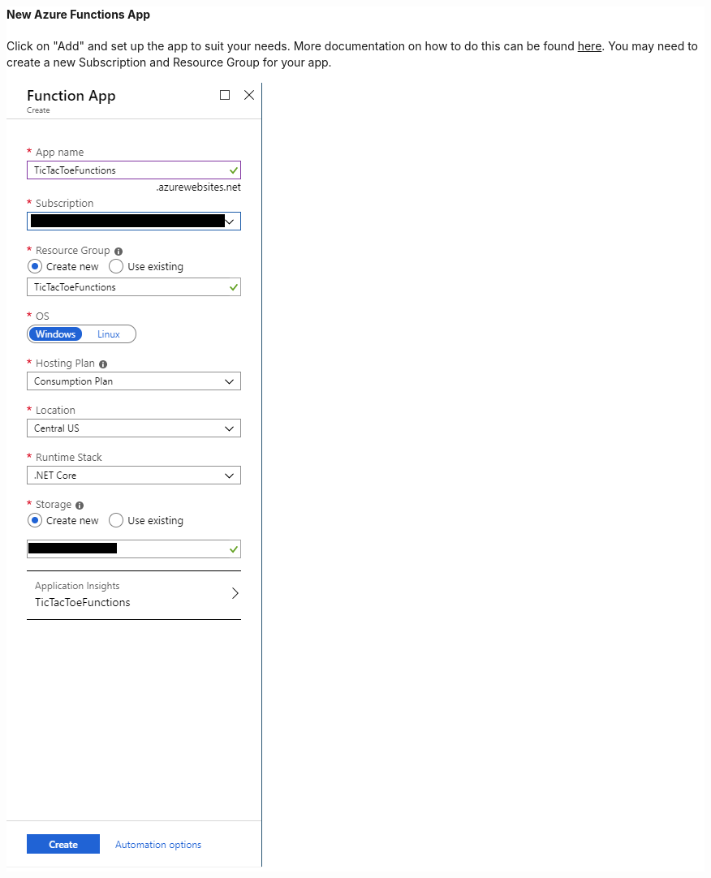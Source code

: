 #### New Azure Functions App
Click on "Add" and set up the app to suit your needs. More documentation on how to do this can be found [here](https://docs.microsoft.com/en-us/azure/azure-functions/functions-create-first-azure-function#create-a-function-app). You may need to create a new Subscription and Resource Group for your app.

![New Functions App](docs/NewFunctionsApp.png)
